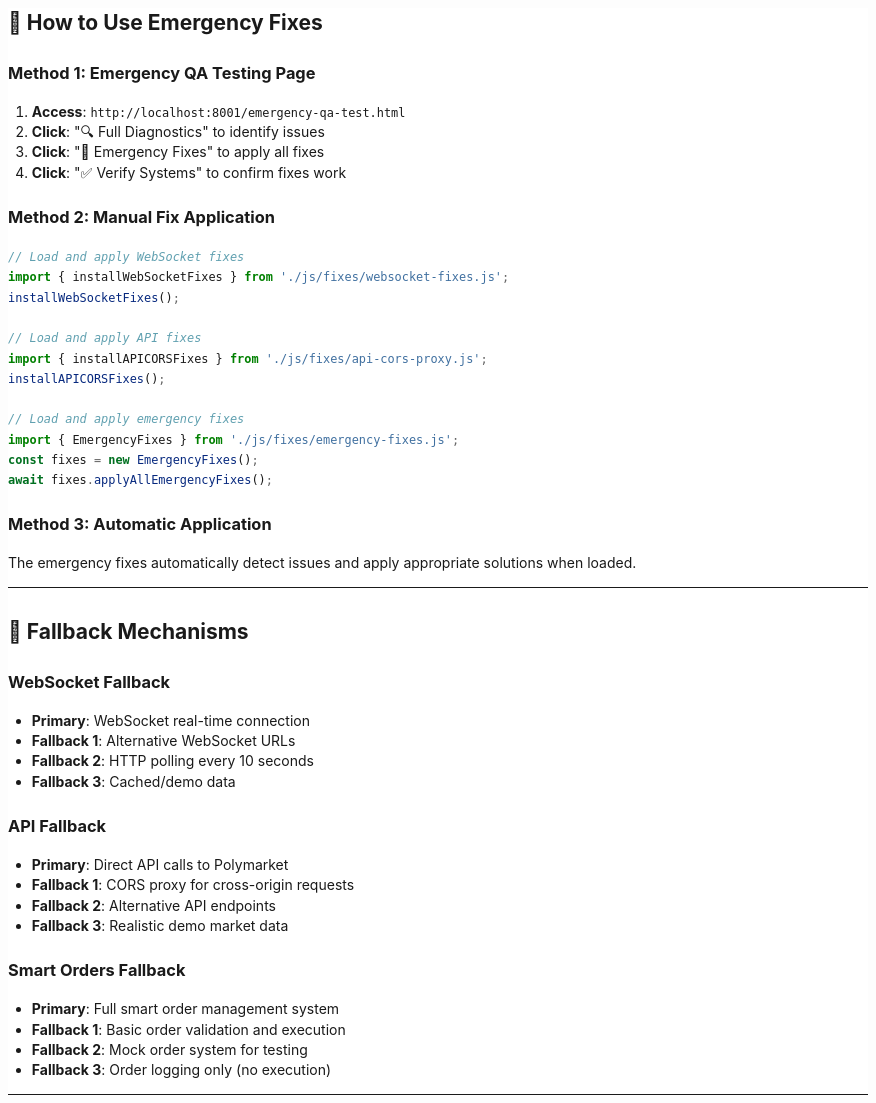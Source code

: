 
## 🚀 How to Use Emergency Fixes

### Method 1: Emergency QA Testing Page
1. **Access**: `http://localhost:8001/emergency-qa-test.html`
2. **Click**: "🔍 Full Diagnostics" to identify issues
3. **Click**: "🔧 Emergency Fixes" to apply all fixes
4. **Click**: "✅ Verify Systems" to confirm fixes work

### Method 2: Manual Fix Application
```javascript
// Load and apply WebSocket fixes
import { installWebSocketFixes } from './js/fixes/websocket-fixes.js';
installWebSocketFixes();

// Load and apply API fixes
import { installAPICORSFixes } from './js/fixes/api-cors-proxy.js';
installAPICORSFixes();

// Load and apply emergency fixes
import { EmergencyFixes } from './js/fixes/emergency-fixes.js';
const fixes = new EmergencyFixes();
await fixes.applyAllEmergencyFixes();
```

### Method 3: Automatic Application
The emergency fixes automatically detect issues and apply appropriate solutions when loaded.

---

## 🔄 Fallback Mechanisms

### WebSocket Fallback
- **Primary**: WebSocket real-time connection
- **Fallback 1**: Alternative WebSocket URLs
- **Fallback 2**: HTTP polling every 10 seconds
- **Fallback 3**: Cached/demo data

### API Fallback  
- **Primary**: Direct API calls to Polymarket
- **Fallback 1**: CORS proxy for cross-origin requests
- **Fallback 2**: Alternative API endpoints
- **Fallback 3**: Realistic demo market data

### Smart Orders Fallback
- **Primary**: Full smart order management system
- **Fallback 1**: Basic order validation and execution
- **Fallback 2**: Mock order system for testing
- **Fallback 3**: Order logging only (no execution)

---